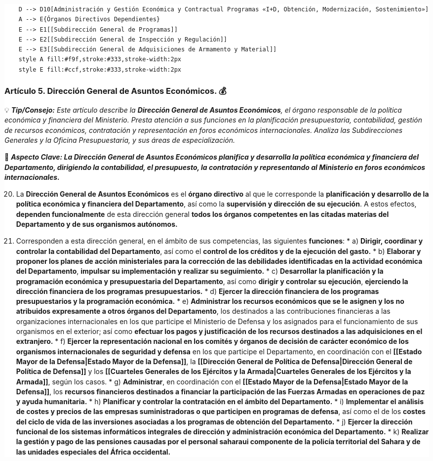 ```mermaid
    D --> D10[Administración y Gestión Económica y Contractual Programas «I+D, Obtención, Modernización, Sostenimiento»]
    A --> E{Órganos Directivos Dependientes}
    E --> E1[[Subdirección General de Programas]]
    E --> E2[[Subdirección General de Inspección y Regulación]]
    E --> E3[[Subdirección General de Adquisiciones de Armamento y Material]]
    style A fill:#f9f,stroke:#333,stroke-width:2px
    style E fill:#ccf,stroke:#333,stroke-width:2px
```

### Artículo 5. Dirección General de Asuntos Económicos. 💰

💡 ***Tip/Consejo:*** *Este artículo describe la **Dirección General de Asuntos Económicos**, el órgano responsable de la política económica y financiera del Ministerio.  Presta atención a sus funciones en la planificación presupuestaria, contabilidad, gestión de recursos económicos, contratación y representación en foros económicos internacionales.  Analiza las Subdirecciones Generales y la Oficina Presupuestaria, y sus áreas de especialización.*

🔑 ***Aspecto Clave: La Dirección General de Asuntos Económicos planifica y desarrolla la política económica y financiera del Departamento, dirigiendo la contabilidad, el presupuesto, la contratación y representando al Ministerio en foros económicos internacionales.***

20.  La **Dirección General de Asuntos Económicos** es el **órgano directivo** al que le corresponde la **planificación y desarrollo de la política económica y financiera del Departamento**, así como la **supervisión y dirección de su ejecución**. A estos efectos, **dependen funcionalmente** de esta dirección general **todos los órganos competentes en las citadas materias del Departamento y de sus organismos autónomos.**

21.  Corresponden a esta dirección general, en el ámbito de sus competencias, las siguientes **funciones**:
    * a) **Dirigir, coordinar y controlar la contabilidad del Departamento**, así como el **control de los créditos y de la ejecución del gasto.**
    * b) **Elaborar y proponer los planes de acción ministeriales para la corrección de las debilidades identificadas en la actividad económica del Departamento**, **impulsar su implementación y realizar su seguimiento.**
    * c) **Desarrollar la planificación y la programación económica y presupuestaria del Departamento**, así como **dirigir y controlar su ejecución**, **ejerciendo la dirección financiera de los programas presupuestarios.**
    * d) **Ejercer la dirección financiera de los programas presupuestarios y la programación económica.**
    * e) **Administrar los recursos económicos que se le asignen y los no atribuidos expresamente a otros órganos del Departamento**, los destinados a las contribuciones financieras a las organizaciones internacionales en los que participe el Ministerio de Defensa y los asignados para el funcionamiento de sus organismos en el exterior; así como **efectuar los pagos y justificación de los recursos destinados a las adquisiciones en el extranjero.**
    * f) **Ejercer la representación nacional en los comités y órganos de decisión de carácter económico de los organismos internacionales de seguridad y defensa** en los que participe el Departamento, en coordinación con el **[[Estado Mayor de la Defensa\|Estado Mayor de la Defensa]]**, la **[[Dirección General de Política de Defensa\|Dirección General de Política de Defensa]]** y los **[[Cuarteles Generales de los Ejércitos y la Armada\|Cuarteles Generales de los Ejércitos y la Armada]]**, según los casos.
    * g) **Administrar**, en coordinación con el **[[Estado Mayor de la Defensa\|Estado Mayor de la Defensa]]**, los **recursos financieros destinados a financiar la participación de las Fuerzas Armadas en operaciones de paz y ayuda humanitaria.**
    * h) **Planificar y controlar la contratación en el ámbito del Departamento.**
    * i) **Implementar el análisis de costes y precios de las empresas suministradoras o que participen en programas de defensa**, así como el de los **costes del ciclo de vida de las inversiones asociadas a los programas de obtención del Departamento.**
    * j) **Ejercer la dirección funcional de los sistemas informáticos integrales de dirección y administración económica del Departamento.**
    * k) **Realizar la gestión y pago de las pensiones causadas por el personal saharaui componente de la policía territorial del Sahara y de las unidades especiales del África occidental.**
